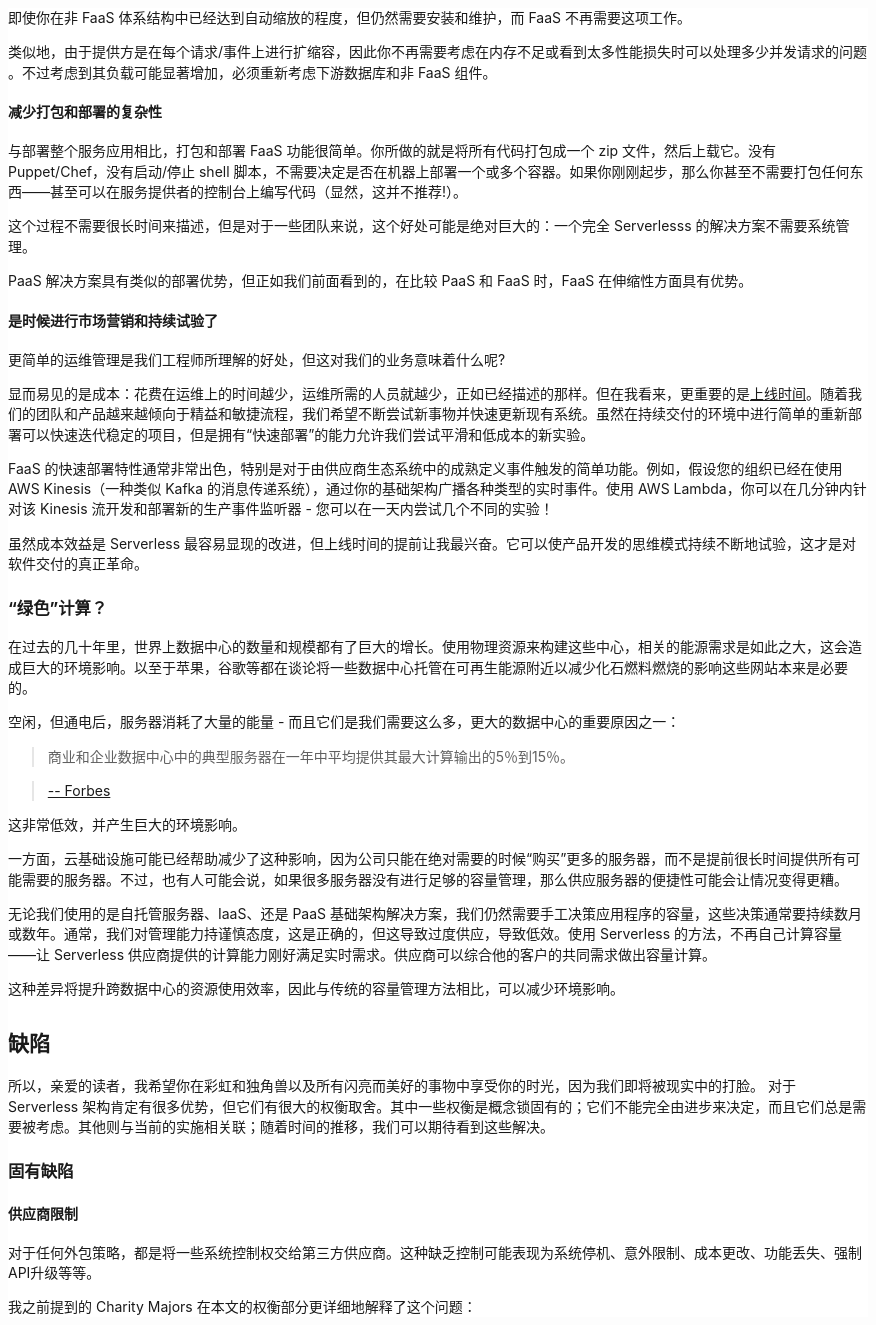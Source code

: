 即使你在非 FaaS 体系结构中已经达到自动缩放的程度，但仍然需要安装和维护，而 FaaS 不再需要这项工作。

类似地，由于提供方是在每个请求/事件上进行扩缩容，因此你不再需要考虑在内存不足或看到太多性能损失时可以处理多少并发请求的问题 。不过考虑到其负载可能显著增加，必须重新考虑下游数据库和非 FaaS 组件。

#### 减少打包和部署的复杂性

与部署整个服务应用相比，打包和部署 FaaS 功能很简单。你所做的就是将所有代码打包成一个 zip 文件，然后上载它。没有 Puppet/Chef，没有启动/停止 shell 脚本，不需要决定是否在机器上部署一个或多个容器。如果你刚刚起步，那么你甚至不需要打包任何东西——甚至可以在服务提供者的控制台上编写代码（显然，这并不推荐!）。

这个过程不需要很长时间来描述，但是对于一些团队来说，这个好处可能是绝对巨大的：一个完全 Serverlesss 的解决方案不需要系统管理。

PaaS 解决方案具有类似的部署优势，但正如我们前面看到的，在比较 PaaS 和 FaaS 时，FaaS 在伸缩性方面具有优势。

#### 是时候进行市场营销和持续试验了

更简单的运维管理是我们工程师所理解的好处，但这对我们的业务意味着什么呢?

显而易见的是成本：花费在运维上的时间越少，运维所需的人员就越少，正如已经描述的那样。但在我看来，更重要的是[上线时间](https://en.wikipedia.org/wiki/Time_to_market)。随着我们的团队和产品越来越倾向于精益和敏捷流程，我们希望不断尝试新事物并快速更新现有系统。虽然在持续交付的环境中进行简单的重新部署可以快速迭代稳定的项目，但是拥有“快速部署”的能力允许我们尝试平滑和低成本的新实验。

FaaS 的快速部署特性通常非常出色，特别是对于由供应商生态系统中的成熟定义事件触发的简单功能。例如，假设您的组织已经在使用 AWS Kinesis（一种类似 Kafka 的消息传递系统），通过你的基础架构广播各种类型的实时事件。使用 AWS Lambda，你可以在几分钟内针对该 Kinesis 流开发和部署新的生产事件监听器 - 您可以在一天内尝试几个不同的实验！

虽然成本效益是 Serverless 最容易显现的改进，但上线时间的提前让我最兴奋。它可以使产品开发的思维模式持续不断地试验，这才是对软件交付的真正革命。

### “绿色”计算？
在过去的几十年里，世界上数据中心的数量和规模都有了巨大的增长。使用物理资源来构建这些中心，相关的能源需求是如此之大，这会造成巨大的环境影响。以至于苹果，谷歌等都在谈论将一些数据中心托管在可再生能源附近以减少化石燃料燃烧的影响这些网站本来是必要的。  

空闲，但通电后，服务器消耗了大量的能量 - 而且它们是我们需要这么多，更大的数据中心的重要原因之一：

>商业和企业数据中心中的典型服务器在一年中平均提供其最大计算输出的5％到15％。

>[-- Forbes](http://www.forbes.com/sites/benkepes/2015/06/03/30-of-servers-are-sitting-comatose-according-to-research/#2f4944612c2)

这非常低效，并产生巨大的环境影响。

一方面，云基础设施可能已经帮助减少了这种影响，因为公司只能在绝对需要的时候“购买”更多的服务器，而不是提前很长时间提供所有可能需要的服务器。不过，也有人可能会说，如果很多服务器没有进行足够的容量管理，那么供应服务器的便捷性可能会让情况变得更糟。

无论我们使用的是自托管服务器、IaaS、还是 PaaS 基础架构解决方案，我们仍然需要手工决策应用程序的容量，这些决策通常要持续数月或数年。通常，我们对管理能力持谨慎态度，这是正确的，但这导致过度供应，导致低效。使用 Serverless 的方法，不再自己计算容量——让 Serverless 供应商提供的计算能力刚好满足实时需求。供应商可以综合他的客户的共同需求做出容量计算。

这种差异将提升跨数据中心的资源使用效率，因此与传统的容量管理方法相比，可以减少环境影响。

## 缺陷
所以，亲爱的读者，我希望你在彩虹和独角兽以及所有闪亮而美好的事物中享受你的时光，因为我们即将被现实中的打脸。  对于 Serverless 架构肯定有很多优势，但它们有很大的权衡取舍。其中一些权衡是概念锁固有的；它们不能完全由进步来决定，而且它们总是需要被考虑。其他则与当前的实施相关联；随着时间的推移，我们可以期待看到这些解决。

### 固有缺陷
#### 供应商限制
对于任何外包策略，都是将一些系统控制权交给第三方供应商。这种缺乏控制可能表现为系统停机、意外限制、成本更改、功能丢失、强制API升级等等。

我之前提到的 Charity Majors 在本文的权衡部分更详细地解释了这个问题：
